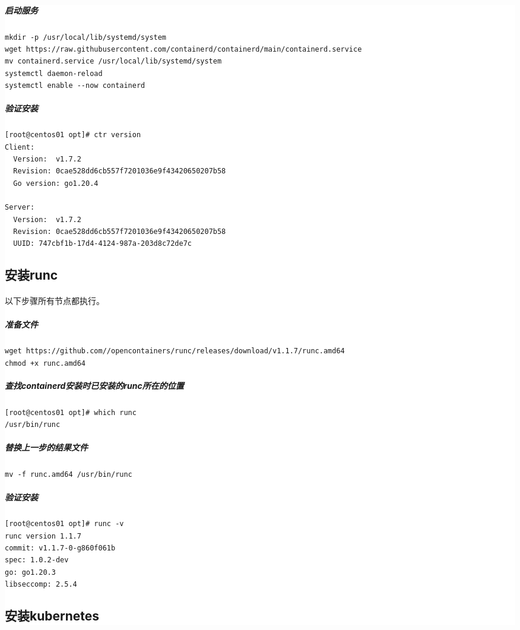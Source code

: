 
##### 启动服务

    mkdir -p /usr/local/lib/systemd/system
    wget https://raw.githubusercontent.com/containerd/containerd/main/containerd.service
    mv containerd.service /usr/local/lib/systemd/system
    systemctl daemon-reload
    systemctl enable --now containerd
    

##### 验证安装

    [root@centos01 opt]# ctr version
    Client:
      Version:  v1.7.2
      Revision: 0cae528dd6cb557f7201036e9f43420650207b58
      Go version: go1.20.4
    
    Server:
      Version:  v1.7.2
      Revision: 0cae528dd6cb557f7201036e9f43420650207b58
      UUID: 747cbf1b-17d4-4124-987a-203d8c72de7c
    
    

安装runc
------

以下步骤所有节点都执行。

##### 准备文件

    wget https://github.com//opencontainers/runc/releases/download/v1.1.7/runc.amd64
    chmod +x runc.amd64
    

##### 查找containerd安装时已安装的runc所在的位置

    [root@centos01 opt]# which runc
    /usr/bin/runc
    

##### 替换上一步的结果文件

    mv -f runc.amd64 /usr/bin/runc
    

##### 验证安装

    [root@centos01 opt]# runc -v
    runc version 1.1.7
    commit: v1.1.7-0-g860f061b
    spec: 1.0.2-dev
    go: go1.20.3
    libseccomp: 2.5.4
    

安装kubernetes
------------
